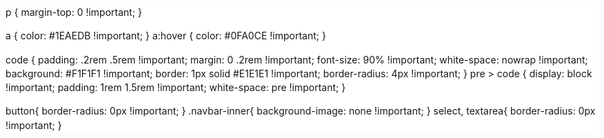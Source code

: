 p {
  margin-top: 0 !important; }
  
a {
  color: #1EAEDB !important; }
a:hover {
  color: #0FA0CE !important; }
  
code {
  padding: .2rem .5rem !important;
  margin: 0 .2rem !important;
  font-size: 90% !important;
  white-space: nowrap !important;
  background: #F1F1F1 !important;
  border: 1px solid #E1E1E1 !important;
  border-radius: 4px !important; }
pre > code {
  display: block !important;
  padding: 1rem 1.5rem !important;
  white-space: pre !important; }
  
button{ border-radius: 0px !important; }
.navbar-inner{ background-image: none !important;  }
select, textarea{ border-radius: 0px !important; }

</style>


